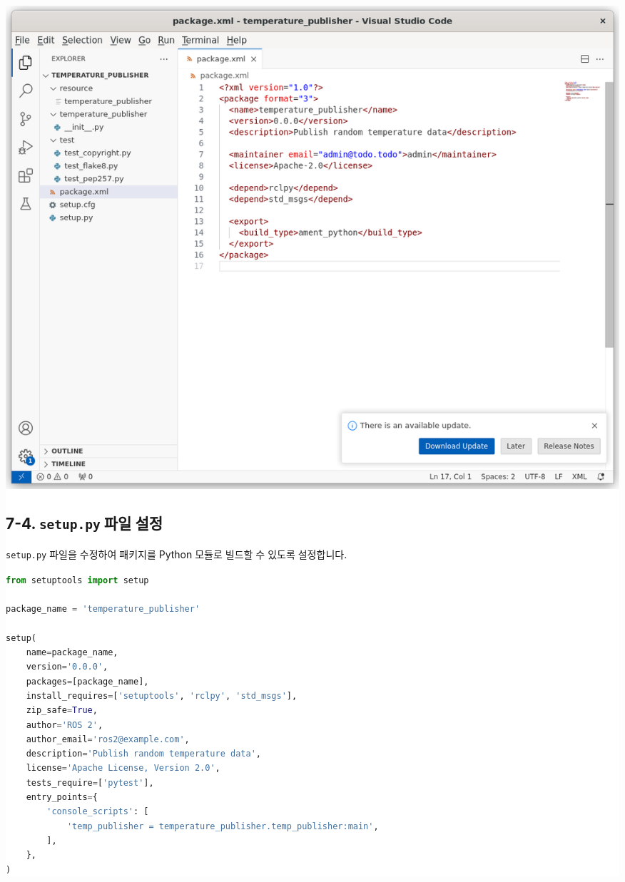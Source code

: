 ![./images/07_temperature_02.png](./images/07_temperature_02.png)

## 7-4. **`setup.py` 파일 설정**

`setup.py` 파일을 수정하여 패키지를 Python 모듈로 빌드할 수 있도록 설정합니다.

```python
from setuptools import setup

package_name = 'temperature_publisher'

setup(
    name=package_name,
    version='0.0.0',
    packages=[package_name],
    install_requires=['setuptools', 'rclpy', 'std_msgs'],
    zip_safe=True,
    author='ROS 2',
    author_email='ros2@example.com',
    description='Publish random temperature data',
    license='Apache License, Version 2.0',
    tests_require=['pytest'],
    entry_points={
        'console_scripts': [
            'temp_publisher = temperature_publisher.temp_publisher:main',
        ],
    },
)
```

